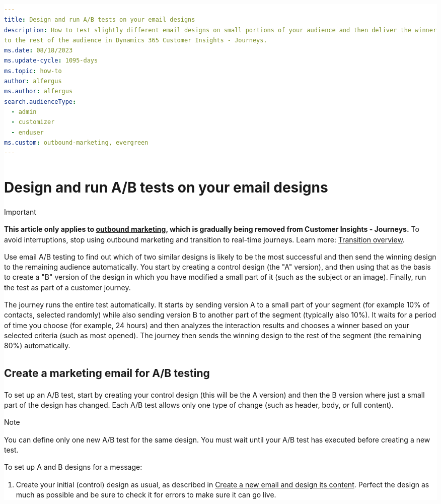 ```yaml
---
title: Design and run A/B tests on your email designs
description: How to test slightly different email designs on small portions of your audience and then deliver the winner to the rest of the audience in Dynamics 365 Customer Insights - Journeys.
ms.date: 08/18/2023
ms.update-cycle: 1095-days
ms.topic: how-to
author: alfergus
ms.author: alfergus
search.audienceType: 
  - admin
  - customizer
  - enduser
ms.custom: outbound-marketing, evergreen
---
```


# Design and run A/B tests on your email designs

> [!IMPORTANT]
> **This article only applies to [outbound marketing](user-guide.md), which is gradually being removed from Customer Insights - Journeys.** To avoid interruptions, stop using outbound marketing and transition to real-time journeys. Learn more: [Transition overview](transition-overview.md).

Use email A/B testing to find out which of two similar designs is likely to be the most successful and then send the winning design to the remaining audience automatically. You start by creating a control design (the "A" version), and then using that as the basis to create a "B" version of the design in which you have modified a small part of it (such as the subject or an image). Finally, run the test as part of a customer journey.

The journey runs the entire test automatically. It starts by sending version A to a small part of your segment (for example 10% of contacts, selected randomly) while also sending version B to another part of the segment (typically also 10%). It waits for a period of time you choose (for example, 24 hours) and then analyzes the interaction results and chooses a winner based on your selected criteria (such as most opened). The journey then sends the winning design to the rest of the segment (the remaining 80%) automatically.

## Create a marketing email for A/B testing

To set up an A/B test, start by creating your control design (this will be the A version) and then the B version where just a small part of the design has changed. Each A/B test allows only one type of change (such as header, body, _or_ full content).

> [!NOTE]
> You can define only one new A/B test for the same design. You must wait until your A/B test has executed before creating a new test.

To set up A and B designs for a message:

1. Create your initial (control) design as usual, as described in [Create a new email and design its content](email-design.md). Perfect the design as much as possible and be sure to check it for errors to make sure it can go live.
